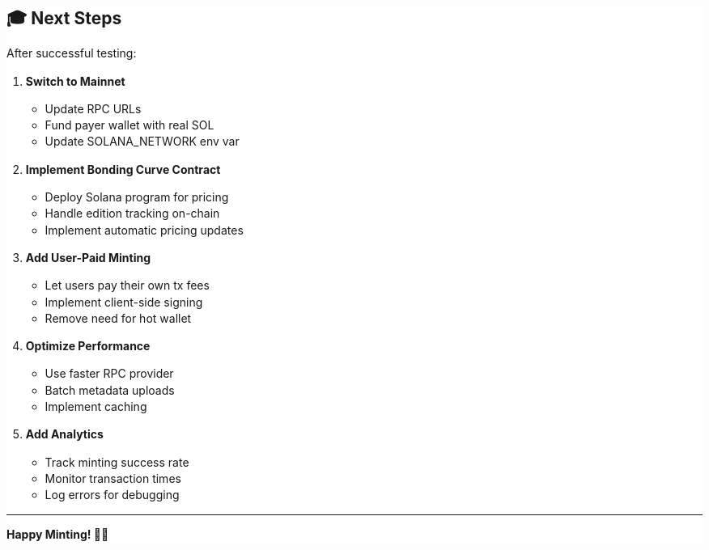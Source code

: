 ## 🎓 Next Steps

After successful testing:

1. **Switch to Mainnet**
   - Update RPC URLs
   - Fund payer wallet with real SOL
   - Update SOLANA_NETWORK env var

2. **Implement Bonding Curve Contract**
   - Deploy Solana program for pricing
   - Handle edition tracking on-chain
   - Implement automatic pricing updates

3. **Add User-Paid Minting**
   - Let users pay their own tx fees
   - Implement client-side signing
   - Remove need for hot wallet

4. **Optimize Performance**
   - Use faster RPC provider
   - Batch metadata uploads
   - Implement caching

5. **Add Analytics**
   - Track minting success rate
   - Monitor transaction times
   - Log errors for debugging

---

**Happy Minting! 🎨🚀**

